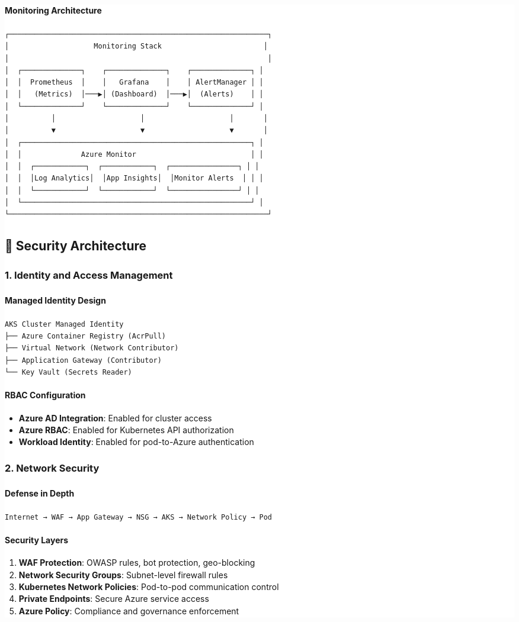#### Monitoring Architecture
```
┌─────────────────────────────────────────────────────────────┐
│                    Monitoring Stack                        │
│                                                             │
│  ┌──────────────┐    ┌──────────────┐    ┌──────────────┐ │
│  │  Prometheus  │    │   Grafana    │    │ AlertManager │ │
│  │   (Metrics)  │───▶│ (Dashboard)  │───▶│  (Alerts)    │ │
│  └──────────────┘    └──────────────┘    └──────────────┘ │
│          │                    │                    │       │
│          ▼                    ▼                    ▼       │
│  ┌──────────────────────────────────────────────────────┐ │
│  │              Azure Monitor                           │ │
│  │  ┌────────────┐  ┌────────────┐  ┌────────────────┐ │ │
│  │  │Log Analytics│  │App Insights│  │Monitor Alerts  │ │ │
│  │  └────────────┘  └────────────┘  └────────────────┘ │ │
│  └──────────────────────────────────────────────────────┘ │
└─────────────────────────────────────────────────────────────┘
```

## 🔐 Security Architecture

### 1. Identity and Access Management

#### Managed Identity Design
```
AKS Cluster Managed Identity
├── Azure Container Registry (AcrPull)
├── Virtual Network (Network Contributor)
├── Application Gateway (Contributor)
└── Key Vault (Secrets Reader)
```

#### RBAC Configuration
- **Azure AD Integration**: Enabled for cluster access
- **Azure RBAC**: Enabled for Kubernetes API authorization
- **Workload Identity**: Enabled for pod-to-Azure authentication

### 2. Network Security

#### Defense in Depth
```
Internet → WAF → App Gateway → NSG → AKS → Network Policy → Pod
```

#### Security Layers
1. **WAF Protection**: OWASP rules, bot protection, geo-blocking
2. **Network Security Groups**: Subnet-level firewall rules
3. **Kubernetes Network Policies**: Pod-to-pod communication control
4. **Private Endpoints**: Secure Azure service access
5. **Azure Policy**: Compliance and governance enforcement
